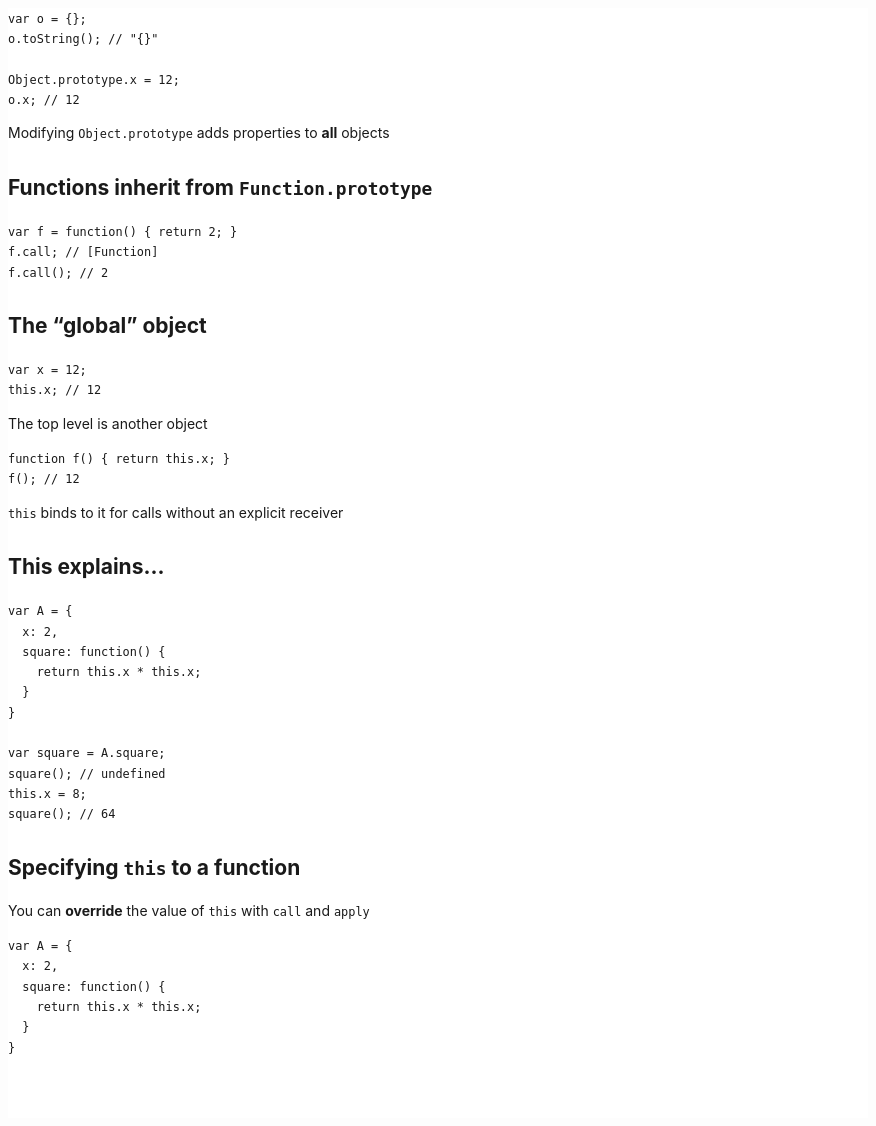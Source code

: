 ```
var o = {};
o.toString(); // "{}"

Object.prototype.x = 12;
o.x; // 12
```

Modifying `Object.prototype` adds properties to **all** objects

## Functions inherit from `Function.prototype`
```
var f = function() { return 2; }
f.call; // [Function]
f.call(); // 2
```

## The “global” object
```
var x = 12;
this.x; // 12
```
The top level is another object

```
function f() { return this.x; }
f(); // 12
```

`this` binds to it for calls without an explicit receiver


## This explains...
```
var A = {
  x: 2,
  square: function() {
    return this.x * this.x;
  }
}

var square = A.square;
square(); // undefined
this.x = 8;
square(); // 64
```

## Specifying `this` to a function
You can **override** the value of `this` with `call` and `apply`

<pre><code>var A = {
  x: 2,
  square: function() {
    return this.x * this.x;
  }
}
